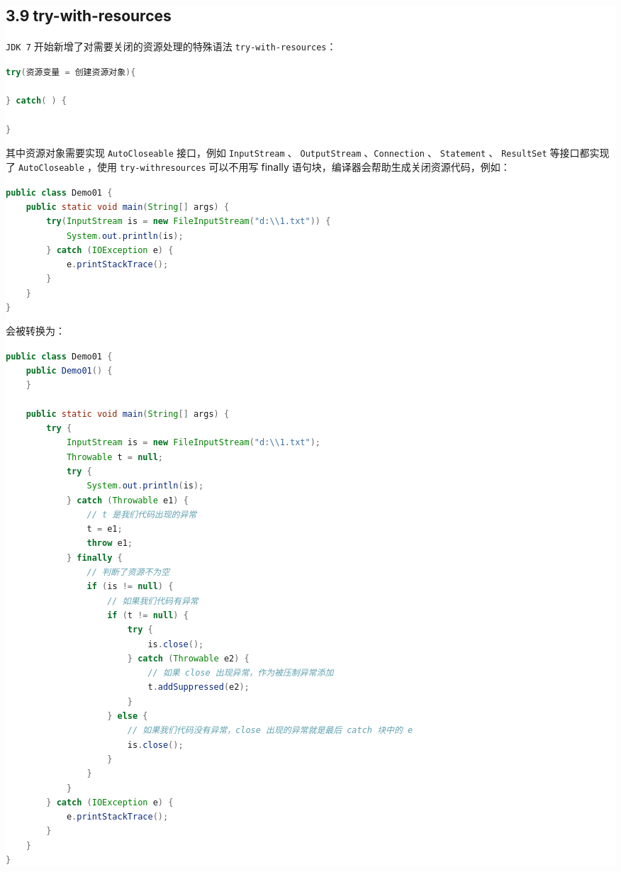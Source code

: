 ## 3.9 try-with-resources

`JDK 7` 开始新增了对需要关闭的资源处理的特殊语法 `try-with-resources`：

```java
try(资源变量 = 创建资源对象){
    
} catch( ) {
    
}
```

其中资源对象需要实现 `AutoCloseable` 接口，例如 `InputStream` 、 `OutputStream` 、`Connection` 、 `Statement` 、 `ResultSet` 等接口都实现了 `AutoCloseable` ，使用 `try-withresources` 可以不用写 finally 语句块，编译器会帮助生成关闭资源代码，例如：

```java
public class Demo01 {
    public static void main(String[] args) {
        try(InputStream is = new FileInputStream("d:\\1.txt")) {
            System.out.println(is);
        } catch (IOException e) {
            e.printStackTrace();
        }
    }
}
```

会被转换为：

```java
public class Demo01 {
    public Demo01() {
    }
    
    public static void main(String[] args) {
        try {
            InputStream is = new FileInputStream("d:\\1.txt");
            Throwable t = null;
            try {
                System.out.println(is);
            } catch (Throwable e1) {
                // t 是我们代码出现的异常
                t = e1;
                throw e1;
            } finally {
                // 判断了资源不为空
                if (is != null) {
                    // 如果我们代码有异常
                    if (t != null) {
                        try {
                            is.close();
                        } catch (Throwable e2) {
                            // 如果 close 出现异常，作为被压制异常添加
                            t.addSuppressed(e2);
                        }
                    } else {
                        // 如果我们代码没有异常，close 出现的异常就是最后 catch 块中的 e
                        is.close();
                    }
                }
            }
        } catch (IOException e) {
            e.printStackTrace();
        }
    }
}
```
